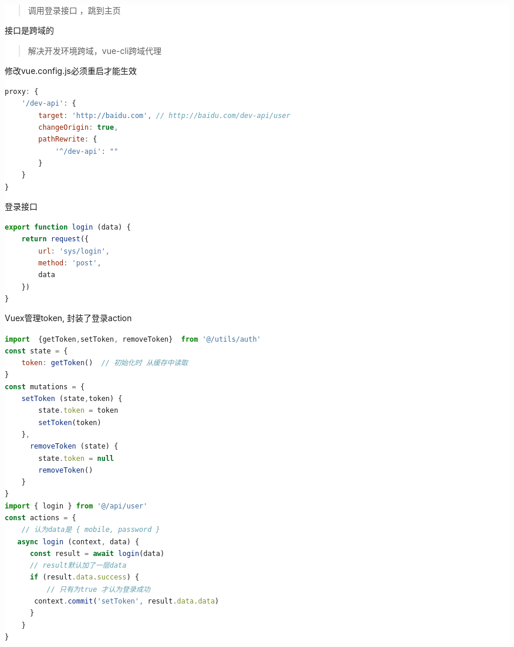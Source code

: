 > 调用登录接口 ，跳到主页

接口是跨域的

> 解决开发环境跨域，vue-cli跨域代理

修改vue.config.js必须重启才能生效

```js
proxy: {
    '/dev-api': {
        target: 'http://baidu.com', // http://baidu.com/dev-api/user 
        changeOrigin: true,
        pathRewrite: {
            '^/dev-api': ""
        }
    }
}
```

登录接口

```js
export function login (data) {
    return request({
        url: 'sys/login',
        method: 'post',
        data
    })
}
```

Vuex管理token, 封装了登录action

```js
import  {getToken,setToken, removeToken}  from '@/utils/auth'
const state = {
    token: getToken()  // 初始化时 从缓存中读取
}
const mutations = {
    setToken (state,token) {
        state.token = token
        setToken(token)
    },
      removeToken (state) {
        state.token = null
        removeToken()
    }
}
import { login } from '@/api/user'
const actions = {
    // 认为data是 { mobile, password }
   async login (context, data) {
      const result = await login(data)
      // result默认加了一层data
      if (result.data.success) {
          // 只有为true 才认为登录成功
       context.commit('setToken', result.data.data)  
      }
    }
}
```
